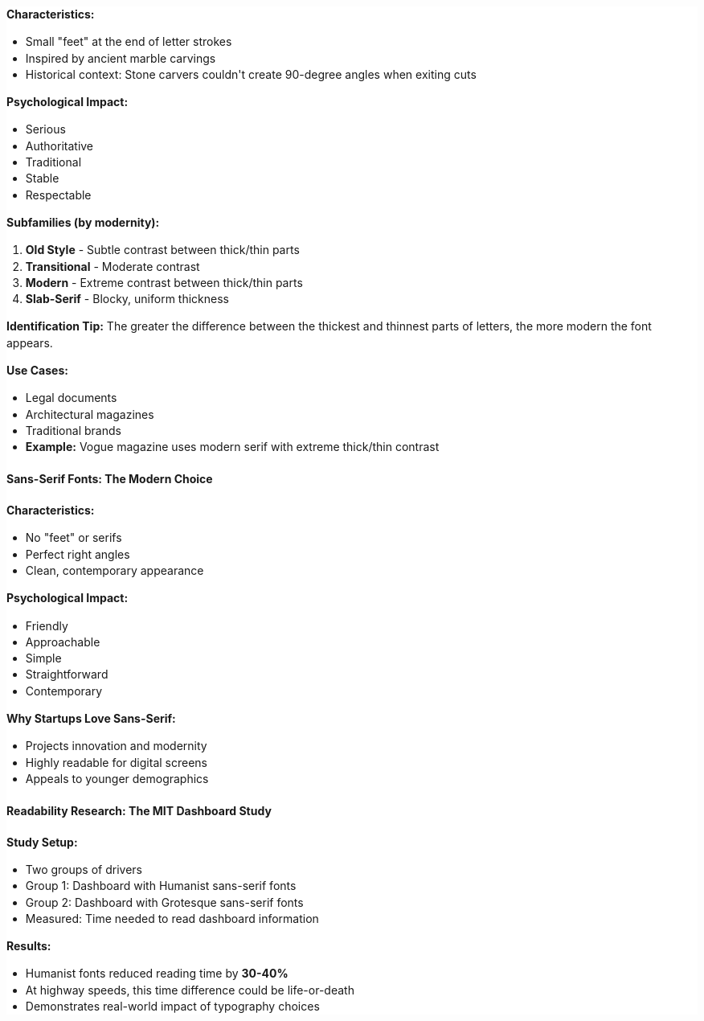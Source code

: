 **Characteristics:**
- Small "feet" at the end of letter strokes
- Inspired by ancient marble carvings
- Historical context: Stone carvers couldn't create 90-degree angles when exiting cuts

**Psychological Impact:**
- Serious
- Authoritative  
- Traditional
- Stable
- Respectable

**Subfamilies (by modernity):**

1. **Old Style** - Subtle contrast between thick/thin parts
2. **Transitional** - Moderate contrast
3. **Modern** - Extreme contrast between thick/thin parts
4. **Slab-Serif** - Blocky, uniform thickness

**Identification Tip:** The greater the difference between the thickest and thinnest parts of letters, the more modern the font appears.

**Use Cases:**
- Legal documents
- Architectural magazines
- Traditional brands
- **Example:** Vogue magazine uses modern serif with extreme thick/thin contrast

#### Sans-Serif Fonts: The Modern Choice

**Characteristics:**
- No "feet" or serifs
- Perfect right angles
- Clean, contemporary appearance

**Psychological Impact:**
- Friendly
- Approachable
- Simple
- Straightforward
- Contemporary

**Why Startups Love Sans-Serif:**
- Projects innovation and modernity
- Highly readable for digital screens
- Appeals to younger demographics

#### Readability Research: The MIT Dashboard Study

**Study Setup:**
- Two groups of drivers
- Group 1: Dashboard with Humanist sans-serif fonts
- Group 2: Dashboard with Grotesque sans-serif fonts
- Measured: Time needed to read dashboard information

**Results:**
- Humanist fonts reduced reading time by **30-40%**
- At highway speeds, this time difference could be life-or-death
- Demonstrates real-world impact of typography choices
